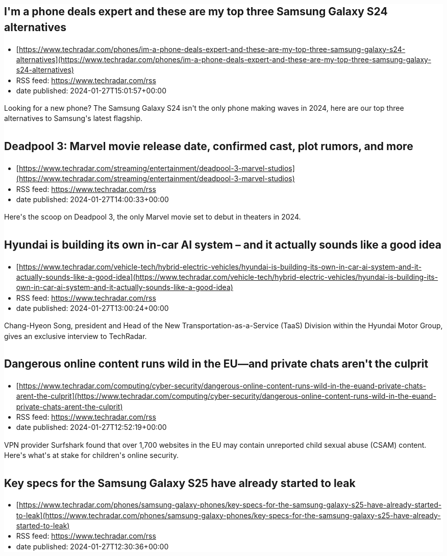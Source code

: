 ## I'm a phone deals expert and these are my top three Samsung Galaxy S24 alternatives
 - [https://www.techradar.com/phones/im-a-phone-deals-expert-and-these-are-my-top-three-samsung-galaxy-s24-alternatives](https://www.techradar.com/phones/im-a-phone-deals-expert-and-these-are-my-top-three-samsung-galaxy-s24-alternatives)
 - RSS feed: https://www.techradar.com/rss
 - date published: 2024-01-27T15:01:57+00:00

Looking for a new phone? The Samsung Galaxy S24 isn't the only phone making waves in 2024, here are our top three alternatives to Samsung's latest flagship.

## Deadpool 3: Marvel movie release date, confirmed cast, plot rumors, and more
 - [https://www.techradar.com/streaming/entertainment/deadpool-3-marvel-studios](https://www.techradar.com/streaming/entertainment/deadpool-3-marvel-studios)
 - RSS feed: https://www.techradar.com/rss
 - date published: 2024-01-27T14:00:33+00:00

Here's the scoop on Deadpool 3, the only Marvel movie set to debut in theaters in 2024.

## Hyundai is building its own in-car AI system – and it actually sounds like a good idea
 - [https://www.techradar.com/vehicle-tech/hybrid-electric-vehicles/hyundai-is-building-its-own-in-car-ai-system-and-it-actually-sounds-like-a-good-idea](https://www.techradar.com/vehicle-tech/hybrid-electric-vehicles/hyundai-is-building-its-own-in-car-ai-system-and-it-actually-sounds-like-a-good-idea)
 - RSS feed: https://www.techradar.com/rss
 - date published: 2024-01-27T13:00:24+00:00

Chang-Hyeon Song, president and Head of the New Transportation-as-a-Service (TaaS) Division within the Hyundai Motor Group, gives an exclusive interview to TechRadar.

## Dangerous online content runs wild in the EU—and private chats aren't the culprit
 - [https://www.techradar.com/computing/cyber-security/dangerous-online-content-runs-wild-in-the-euand-private-chats-arent-the-culprit](https://www.techradar.com/computing/cyber-security/dangerous-online-content-runs-wild-in-the-euand-private-chats-arent-the-culprit)
 - RSS feed: https://www.techradar.com/rss
 - date published: 2024-01-27T12:52:19+00:00

VPN provider Surfshark found that over 1,700 websites in the EU may contain unreported child sexual abuse (CSAM) content. Here's what's at stake for children's online security.

## Key specs for the Samsung Galaxy S25 have already started to leak
 - [https://www.techradar.com/phones/samsung-galaxy-phones/key-specs-for-the-samsung-galaxy-s25-have-already-started-to-leak](https://www.techradar.com/phones/samsung-galaxy-phones/key-specs-for-the-samsung-galaxy-s25-have-already-started-to-leak)
 - RSS feed: https://www.techradar.com/rss
 - date published: 2024-01-27T12:30:36+00:00
